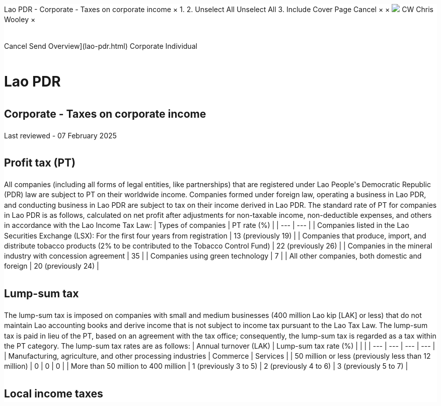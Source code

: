 Lao PDR - Corporate - Taxes on corporate income
×
1.
2.
Unselect All
Unselect All
3.
Include Cover Page
Cancel
×
×
![](-/media/world-wide-tax-summaries/attachments/global---chris-wooley.ashx%3Frev=ac5e5f3223b34096b1afc2a6009c7320&revision=ac5e5f32-23b3-4096-b1af-c2a6009c7320&hash=859B7ADC84DC2CBEC9760E9E6EE7DE6D0A8BFCDF)
CW
Chris Wooley
×
######
Cancel
Send
Overview](lao-pdr.html)
Corporate
Individual
# Lao PDR
## Corporate - Taxes on corporate income
Last reviewed - 07 February 2025
## Profit tax (PT)
All companies (including all forms of legal entities, like partnerships) that are registered under Lao People's Democratic Republic (PDR) law are subject to PT on their worldwide income. Companies formed under foreign law, operating a business in Lao PDR, and conducting business in Lao PDR are subject to tax on their income derived in Lao PDR.
The standard rate of PT for companies in Lao PDR is as follows, calculated on net profit after adjustments for non-taxable income, non-deductible expenses, and others in accordance with the Lao Income Tax Law:
| Types of companies | PT rate (%) |
| --- | --- |
| Companies listed in the Lao Securities Exchange (LSX): For the first four years from registration | 13 (previously 19) |
| Companies that produce, import, and distribute tobacco products (2% to be contributed to the Tobacco Control Fund) | 22 (previously 26) |
| Companies in the mineral industry with concession agreement | 35 |
| Companies using green technology | 7 |
| All other companies, both domestic and foreign | 20 (previously 24) |
## Lump-sum tax
The lump-sum tax is imposed on companies with small and medium businesses (400 million Lao kip [LAK] or less) that do not maintain Lao accounting books and derive income that is not subject to income tax pursuant to the Lao Tax Law. The lump-sum tax is paid in lieu of the PT, based on an agreement with the tax office; consequently, the lump-sum tax is regarded as a tax within the PT category. The lump-sum tax rates are as follows:
| Annual turnover (LAK) | Lump-sum tax rate (%) | | |
| --- | --- | --- | --- |
| Manufacturing, agriculture, and other processing industries | Commerce | Services |
| 50 million or less (previously less than 12 million) | 0 | 0 | 0 |
| More than 50 million to 400 million | 1 (previously 3 to 5) | 2 (previously 4 to 6) | 3 (previously 5 to 7) |
## Local income taxes
